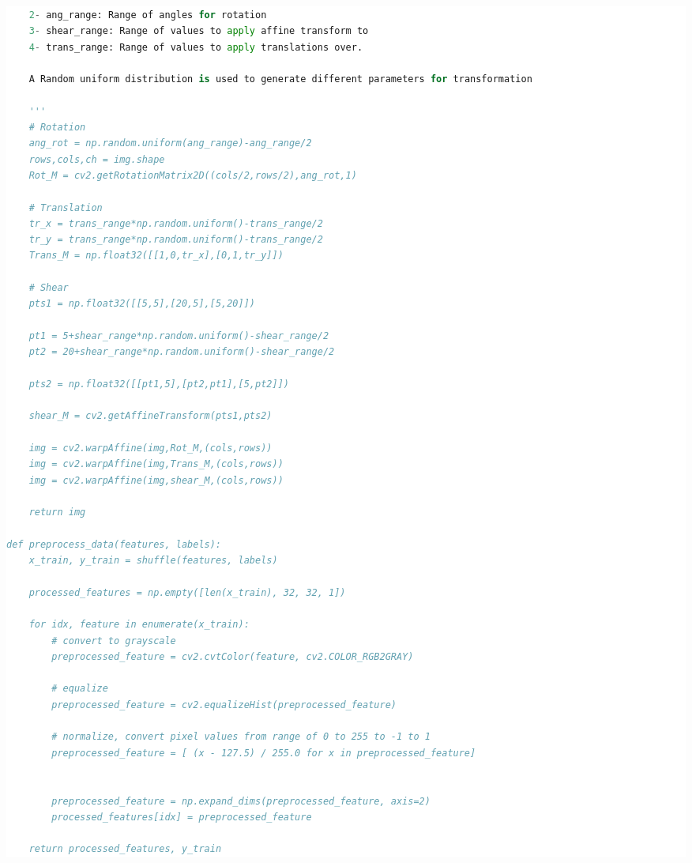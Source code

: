 ```python
    2- ang_range: Range of angles for rotation
    3- shear_range: Range of values to apply affine transform to
    4- trans_range: Range of values to apply translations over. 
    
    A Random uniform distribution is used to generate different parameters for transformation
    
    '''
    # Rotation
    ang_rot = np.random.uniform(ang_range)-ang_range/2
    rows,cols,ch = img.shape    
    Rot_M = cv2.getRotationMatrix2D((cols/2,rows/2),ang_rot,1)

    # Translation
    tr_x = trans_range*np.random.uniform()-trans_range/2
    tr_y = trans_range*np.random.uniform()-trans_range/2
    Trans_M = np.float32([[1,0,tr_x],[0,1,tr_y]])

    # Shear
    pts1 = np.float32([[5,5],[20,5],[5,20]])

    pt1 = 5+shear_range*np.random.uniform()-shear_range/2
    pt2 = 20+shear_range*np.random.uniform()-shear_range/2

    pts2 = np.float32([[pt1,5],[pt2,pt1],[5,pt2]])

    shear_M = cv2.getAffineTransform(pts1,pts2)
        
    img = cv2.warpAffine(img,Rot_M,(cols,rows))
    img = cv2.warpAffine(img,Trans_M,(cols,rows))
    img = cv2.warpAffine(img,shear_M,(cols,rows))
    
    return img

def preprocess_data(features, labels):
    x_train, y_train = shuffle(features, labels)
    
    processed_features = np.empty([len(x_train), 32, 32, 1])
    
    for idx, feature in enumerate(x_train):
        # convert to grayscale
        preprocessed_feature = cv2.cvtColor(feature, cv2.COLOR_RGB2GRAY)

        # equalize
        preprocessed_feature = cv2.equalizeHist(preprocessed_feature)
        
        # normalize, convert pixel values from range of 0 to 255 to -1 to 1
        preprocessed_feature = [ (x - 127.5) / 255.0 for x in preprocessed_feature]
        
        
        preprocessed_feature = np.expand_dims(preprocessed_feature, axis=2)
        processed_features[idx] = preprocessed_feature

    return processed_features, y_train

```
